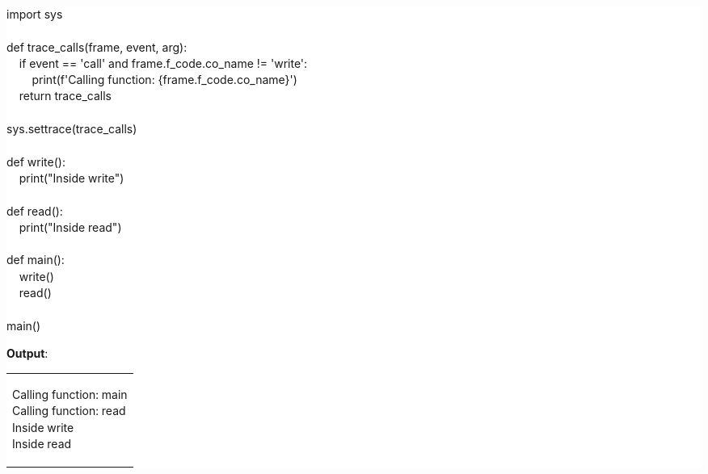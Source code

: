 <p><span style="font-weight: 400;">import</span><span style="font-weight: 400;"> sys</span><span style="font-weight: 400;"><br /></span><span style="font-weight: 400;"><br /></span><span style="font-weight: 400;">def</span> <span style="font-weight: 400;">trace_calls</span><span style="font-weight: 400;">(frame, event, arg):</span><span style="font-weight: 400;"><br /></span><span style="font-weight: 400;">&nbsp; &nbsp; </span><span style="font-weight: 400;">if</span><span style="font-weight: 400;"> event == </span><span style="font-weight: 400;">'call'</span> <span style="font-weight: 400;">and</span><span style="font-weight: 400;"> frame.f_code.co_name != </span><span style="font-weight: 400;">'write'</span><span style="font-weight: 400;">:</span><span style="font-weight: 400;"><br /></span><span style="font-weight: 400;">&nbsp; &nbsp; &nbsp; &nbsp; print(</span><span style="font-weight: 400;">f'Calling function: </span><span style="font-weight: 400;">{frame.f_code.co_name}</span><span style="font-weight: 400;">'</span><span style="font-weight: 400;">)</span><span style="font-weight: 400;"><br /></span><span style="font-weight: 400;">&nbsp; &nbsp; </span><span style="font-weight: 400;">return</span><span style="font-weight: 400;"> trace_calls</span><span style="font-weight: 400;"><br /></span><span style="font-weight: 400;"><br /></span><span style="font-weight: 400;">sys.settrace(trace_calls)</span><span style="font-weight: 400;"><br /></span><span style="font-weight: 400;"><br /></span><span style="font-weight: 400;">def</span> <span style="font-weight: 400;">write</span><span style="font-weight: 400;">():</span><span style="font-weight: 400;"><br /></span><span style="font-weight: 400;">&nbsp; &nbsp; print(</span><span style="font-weight: 400;">"Inside write"</span><span style="font-weight: 400;">)</span><span style="font-weight: 400;"><br /></span><span style="font-weight: 400;"><br /></span><span style="font-weight: 400;">def</span> <span style="font-weight: 400;">read</span><span style="font-weight: 400;">():</span><span style="font-weight: 400;"><br /></span><span style="font-weight: 400;">&nbsp; &nbsp; print(</span><span style="font-weight: 400;">"Inside read"</span><span style="font-weight: 400;">)</span><span style="font-weight: 400;"><br /></span><span style="font-weight: 400;"><br /></span><span style="font-weight: 400;">def</span> <span style="font-weight: 400;">main</span><span style="font-weight: 400;">():</span><span style="font-weight: 400;"><br /></span><span style="font-weight: 400;">&nbsp; &nbsp; write()</span><span style="font-weight: 400;"><br /></span><span style="font-weight: 400;">&nbsp; &nbsp; read()</span><span style="font-weight: 400;"><br /></span><span style="font-weight: 400;"><br /></span><span style="font-weight: 400;">main()</span></p>

</td>

</tr>

</tbody>

</table>

<p><strong>Output</strong><span style="font-weight: 400;">:</span></p>

<table>

<tbody>

<tr>

<td>

<p><span style="font-weight: 400;">Calling </span><span style="font-weight: 400;">function</span><span style="font-weight: 400;">: main</span><span style="font-weight: 400;"><br /></span><span style="font-weight: 400;">Calling </span><span style="font-weight: 400;">function</span><span style="font-weight: 400;">: </span><span style="font-weight: 400;">read</span><span style="font-weight: 400;"><br /></span><span style="font-weight: 400;">Inside write</span><span style="font-weight: 400;"><br /></span><span style="font-weight: 400;">Inside </span><span style="font-weight: 400;">read</span></p>

</td>
